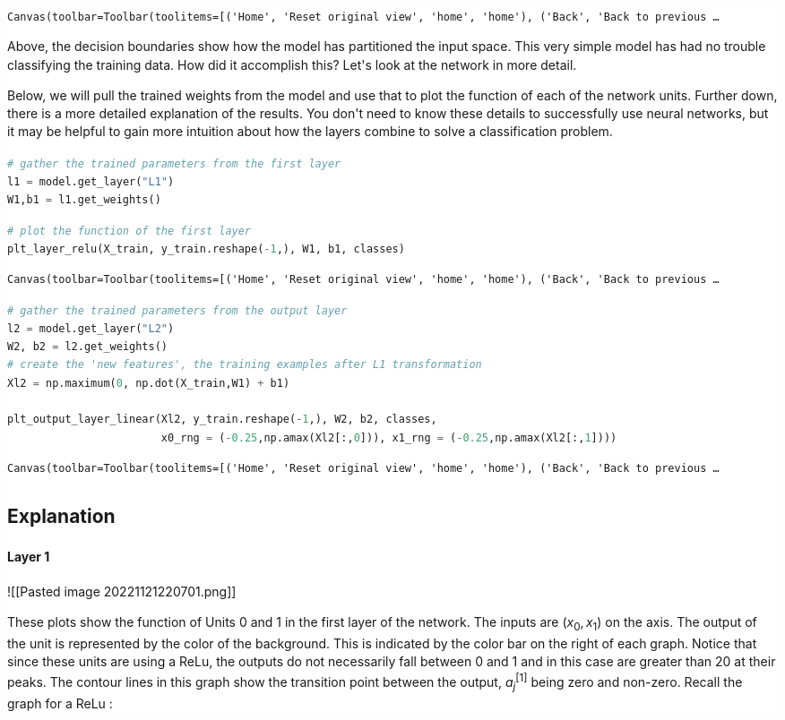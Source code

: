 
    Canvas(toolbar=Toolbar(toolitems=[('Home', 'Reset original view', 'home', 'home'), ('Back', 'Back to previous …


Above, the decision boundaries show how the model has partitioned the input space.  This very simple model has had no trouble classifying the training data. How did it accomplish this? Let's look at the network in more detail. 

Below, we will pull the trained weights from the model and use that to plot the function of each of the network units. Further down, there is a more detailed explanation of the results. You don't need to know these details to successfully use neural networks, but it may be helpful to gain more intuition about how the layers combine to solve a classification problem.


```python
# gather the trained parameters from the first layer
l1 = model.get_layer("L1")
W1,b1 = l1.get_weights()
```


```python
# plot the function of the first layer
plt_layer_relu(X_train, y_train.reshape(-1,), W1, b1, classes)
```


    Canvas(toolbar=Toolbar(toolitems=[('Home', 'Reset original view', 'home', 'home'), ('Back', 'Back to previous …



```python
# gather the trained parameters from the output layer
l2 = model.get_layer("L2")
W2, b2 = l2.get_weights()
# create the 'new features', the training examples after L1 transformation
Xl2 = np.maximum(0, np.dot(X_train,W1) + b1)

plt_output_layer_linear(Xl2, y_train.reshape(-1,), W2, b2, classes,
                        x0_rng = (-0.25,np.amax(Xl2[:,0])), x1_rng = (-0.25,np.amax(Xl2[:,1])))
```


    Canvas(toolbar=Toolbar(toolitems=[('Home', 'Reset original view', 'home', 'home'), ('Back', 'Back to previous …


## Explanation
#### Layer 1 

![[Pasted image 20221121220701.png]]

These plots show the function of Units 0 and 1 in the first layer of the network. The inputs are ($x_0,x_1$) on the axis. The output of the unit is represented by the color of the background. This is indicated by the color bar on the right of each graph. Notice that since these units are using a ReLu, the outputs do not necessarily fall between 0 and 1 and in this case are greater than 20 at their peaks. 
The contour lines in this graph show the transition point between the output, $a^{[1]}_j$ being zero and non-zero. Recall the graph for a ReLu :
